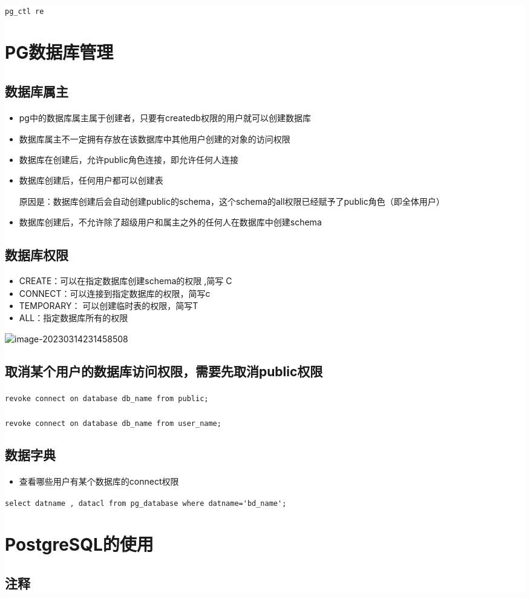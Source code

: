   ```shell
  pg_ctl re
  ```

  

# PG数据库管理

 ## 数据库属主

- pg中的数据库属主属于创建者，只要有createdb权限的用户就可以创建数据库

- 数据库属主不一定拥有存放在该数据库中其他用户创建的对象的访问权限

- 数据库在创建后，允许public角色连接，即允许任何人连接

- 数据库创建后，任何用户都可以创建表

  原因是：数据库创建后会自动创建public的schema，这个schema的all权限已经赋予了public角色（即全体用户）

- 数据库创建后，不允许除了超级用户和属主之外的任何人在数据库中创建schema

## 数据库权限

- CREATE：可以在指定数据库创建schema的权限 ,简写 C
- CONNECT：可以连接到指定数据库的权限，简写c
- TEMPORARY： 可以创建临时表的权限，简写T
- ALL：指定数据库所有的权限

![image-20230314231458508](D:\learnNotes\postgresql.assets\image-20230314231458508.png)

## 取消某个用户的数据库访问权限，需要先取消public权限

```shell
revoke connect on database db_name from public;

revoke connect on database db_name from user_name;
```

## 数据字典

- 查看哪些用户有某个数据库的connect权限

```shell
select datname , datacl from pg_database where datname='bd_name';
```



# PostgreSQL的使用

## 注释
